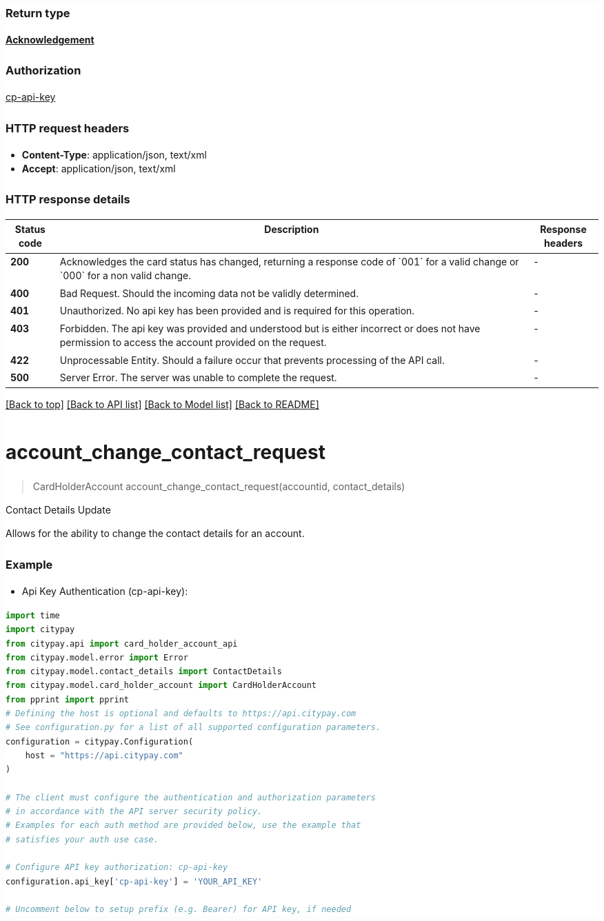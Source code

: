 ### Return type

[**Acknowledgement**](Acknowledgement.md)

### Authorization

[cp-api-key](../README.md#cp-api-key)

### HTTP request headers

 - **Content-Type**: application/json, text/xml
 - **Accept**: application/json, text/xml


### HTTP response details

| Status code | Description | Response headers |
|-------------|-------------|------------------|
**200** | Acknowledges the card status has changed, returning a response code of &#x60;001&#x60; for a valid change or &#x60;000&#x60; for a non valid change. |  -  |
**400** | Bad Request. Should the incoming data not be validly determined. |  -  |
**401** | Unauthorized. No api key has been provided and is required for this operation. |  -  |
**403** | Forbidden. The api key was provided and understood but is either incorrect or does not have permission to access the account provided on the request. |  -  |
**422** | Unprocessable Entity. Should a failure occur that prevents processing of the API call. |  -  |
**500** | Server Error. The server was unable to complete the request. |  -  |

[[Back to top]](#) [[Back to API list]](../README.md#documentation-for-api-endpoints) [[Back to Model list]](../README.md#documentation-for-models) [[Back to README]](../README.md)

# **account_change_contact_request**
> CardHolderAccount account_change_contact_request(accountid, contact_details)

Contact Details Update

Allows for the ability to change the contact details for an account.

### Example

* Api Key Authentication (cp-api-key):

```python
import time
import citypay
from citypay.api import card_holder_account_api
from citypay.model.error import Error
from citypay.model.contact_details import ContactDetails
from citypay.model.card_holder_account import CardHolderAccount
from pprint import pprint
# Defining the host is optional and defaults to https://api.citypay.com
# See configuration.py for a list of all supported configuration parameters.
configuration = citypay.Configuration(
    host = "https://api.citypay.com"
)

# The client must configure the authentication and authorization parameters
# in accordance with the API server security policy.
# Examples for each auth method are provided below, use the example that
# satisfies your auth use case.

# Configure API key authorization: cp-api-key
configuration.api_key['cp-api-key'] = 'YOUR_API_KEY'

# Uncomment below to setup prefix (e.g. Bearer) for API key, if needed
```